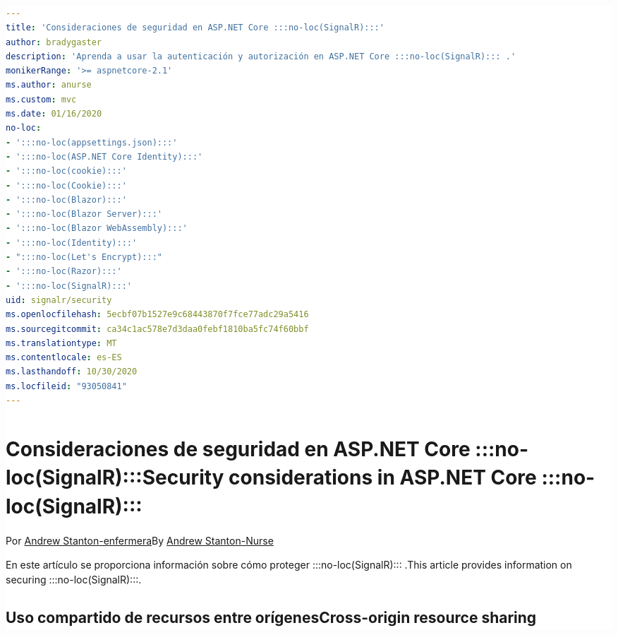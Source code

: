 ```yaml
---
title: 'Consideraciones de seguridad en ASP.NET Core :::no-loc(SignalR):::'
author: bradygaster
description: 'Aprenda a usar la autenticación y autorización en ASP.NET Core :::no-loc(SignalR)::: .'
monikerRange: '>= aspnetcore-2.1'
ms.author: anurse
ms.custom: mvc
ms.date: 01/16/2020
no-loc:
- ':::no-loc(appsettings.json):::'
- ':::no-loc(ASP.NET Core Identity):::'
- ':::no-loc(cookie):::'
- ':::no-loc(Cookie):::'
- ':::no-loc(Blazor):::'
- ':::no-loc(Blazor Server):::'
- ':::no-loc(Blazor WebAssembly):::'
- ':::no-loc(Identity):::'
- ":::no-loc(Let's Encrypt):::"
- ':::no-loc(Razor):::'
- ':::no-loc(SignalR):::'
uid: signalr/security
ms.openlocfilehash: 5ecbf07b1527e9c68443870f7fce77adc29a5416
ms.sourcegitcommit: ca34c1ac578e7d3daa0febf1810ba5fc74f60bbf
ms.translationtype: MT
ms.contentlocale: es-ES
ms.lasthandoff: 10/30/2020
ms.locfileid: "93050841"
---
```

# <a name="security-considerations-in-aspnet-core-no-locsignalr"></a><span data-ttu-id="01cbb-103">Consideraciones de seguridad en ASP.NET Core :::no-loc(SignalR):::</span><span class="sxs-lookup"><span data-stu-id="01cbb-103">Security considerations in ASP.NET Core :::no-loc(SignalR):::</span></span>

<span data-ttu-id="01cbb-104">Por [Andrew Stanton-enfermera](https://twitter.com/anurse)</span><span class="sxs-lookup"><span data-stu-id="01cbb-104">By [Andrew Stanton-Nurse](https://twitter.com/anurse)</span></span>

<span data-ttu-id="01cbb-105">En este artículo se proporciona información sobre cómo proteger :::no-loc(SignalR)::: .</span><span class="sxs-lookup"><span data-stu-id="01cbb-105">This article provides information on securing :::no-loc(SignalR):::.</span></span>

## <a name="cross-origin-resource-sharing"></a><span data-ttu-id="01cbb-106">Uso compartido de recursos entre orígenes</span><span class="sxs-lookup"><span data-stu-id="01cbb-106">Cross-origin resource sharing</span></span>
